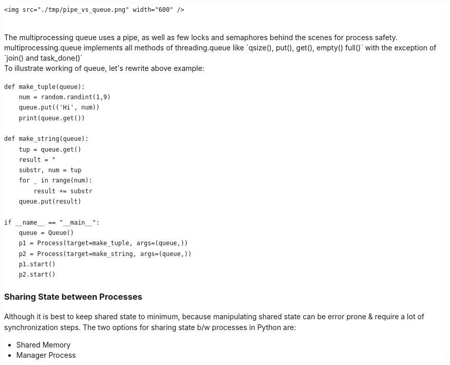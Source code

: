 	<img src="./tmp/pipe_vs_queue.png" width="600" />
</p> <br />
The multiprocessing queue uses a pipe, as well as few locks
and semaphores behind the scenes for process safety. <br />
multiprocessing.queue implements all methods of threading.queue like
`qsize(), put(), get(), empty() full()` with the exception of `join() and task_done()` <br />
To illustrate working of queue, let's rewrite above example:

```
def make_tuple(queue):
    num = random.randint(1,9)
    queue.put(('Hi', num))
    print(queue.get())
    
def make_string(queue):
    tup = queue.get()
    result = "
    substr, num = tup
    for _ in range(num):
        result += substr
    queue.put(result)
    
if __name__ == "__main__":
    queue = Queue()
    p1 = Process(target=make_tuple, args=(queue,))
    p2 = Process(target=make_string, args=(queue,))
    p1.start()
    p2.start()
```

### Sharing State between Processes
Although it is best to keep shared state to minimum, because manipulating
shared state can be error prone & require a lot of synchronization steps.
The two options for sharing state b/w processes in Python are: 
- Shared Memory
- Manager Process
